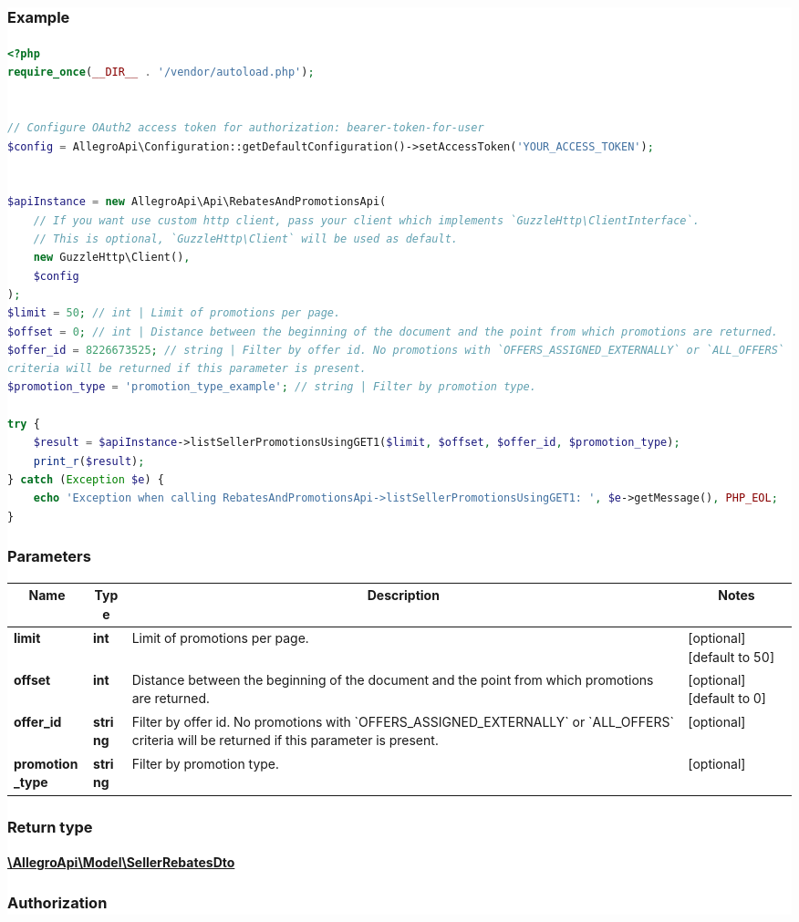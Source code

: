 ### Example

```php
<?php
require_once(__DIR__ . '/vendor/autoload.php');


// Configure OAuth2 access token for authorization: bearer-token-for-user
$config = AllegroApi\Configuration::getDefaultConfiguration()->setAccessToken('YOUR_ACCESS_TOKEN');


$apiInstance = new AllegroApi\Api\RebatesAndPromotionsApi(
    // If you want use custom http client, pass your client which implements `GuzzleHttp\ClientInterface`.
    // This is optional, `GuzzleHttp\Client` will be used as default.
    new GuzzleHttp\Client(),
    $config
);
$limit = 50; // int | Limit of promotions per page.
$offset = 0; // int | Distance between the beginning of the document and the point from which promotions are returned.
$offer_id = 8226673525; // string | Filter by offer id. No promotions with `OFFERS_ASSIGNED_EXTERNALLY` or `ALL_OFFERS` criteria will be returned if this parameter is present.
$promotion_type = 'promotion_type_example'; // string | Filter by promotion type.

try {
    $result = $apiInstance->listSellerPromotionsUsingGET1($limit, $offset, $offer_id, $promotion_type);
    print_r($result);
} catch (Exception $e) {
    echo 'Exception when calling RebatesAndPromotionsApi->listSellerPromotionsUsingGET1: ', $e->getMessage(), PHP_EOL;
}
```

### Parameters

| Name | Type | Description  | Notes |
| ------------- | ------------- | ------------- | ------------- |
| **limit** | **int**| Limit of promotions per page. | [optional] [default to 50] |
| **offset** | **int**| Distance between the beginning of the document and the point from which promotions are returned. | [optional] [default to 0] |
| **offer_id** | **string**| Filter by offer id. No promotions with &#x60;OFFERS_ASSIGNED_EXTERNALLY&#x60; or &#x60;ALL_OFFERS&#x60; criteria will be returned if this parameter is present. | [optional] |
| **promotion_type** | **string**| Filter by promotion type. | [optional] |

### Return type

[**\AllegroApi\Model\SellerRebatesDto**](../Model/SellerRebatesDto.md)

### Authorization
